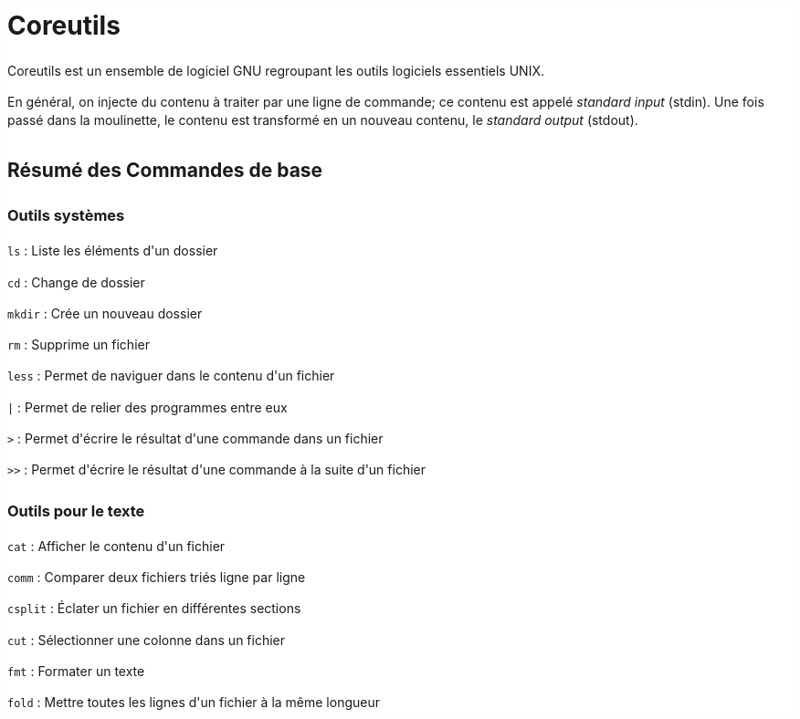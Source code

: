Coreutils
=========

Coreutils est un ensemble de logiciel GNU regroupant les outils logiciels
essentiels UNIX.

En général, on injecte du contenu à traiter par une ligne de commande; ce
contenu est appelé _standard input_ (stdin). Une fois passé dans la moulinette,
le contenu est transformé en un nouveau contenu, le _standard output_ (stdout).


Résumé des Commandes de base
----------------------------

### Outils systèmes

`ls`
:  Liste les éléments d'un dossier

`cd`
:  Change de dossier

`mkdir`
:  Crée un nouveau dossier

`rm`
:  Supprime un fichier

`less`
:  Permet de naviguer dans le contenu d'un fichier

`|`
:  Permet de relier des programmes entre eux

`>`
:  Permet d'écrire le résultat d'une commande dans un fichier

`>>`
:  Permet d'écrire le résultat d'une commande à la suite d'un fichier


### Outils pour le texte

`cat`
:  Afficher le contenu d'un fichier

`comm`
:  Comparer deux fichiers triés ligne par ligne

`csplit`
:  Éclater un fichier en différentes sections

`cut`
:  Sélectionner une colonne dans un fichier

`fmt`
:  Formater un texte

`fold`
:  Mettre toutes les lignes d'un fichier à la même longueur
